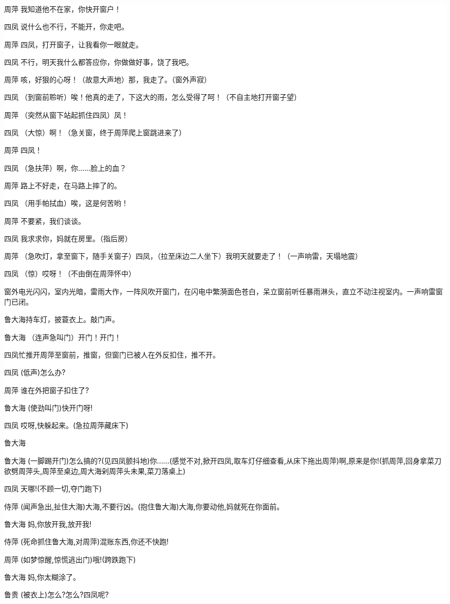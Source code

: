 周萍 我知道他不在家，你快开窗户！

四凤 说什么也不行，不能开，你走吧。

周萍 四凤，打开窗子，让我看你一眼就走。

四凤 不行，明天我什么都答应你，你做做好事，饶了我吧。

周萍 咳，好狠的心呀！（故意大声地）那，我走了。（窗外声寂）

四凤 （到窗前聆听）唉！他真的走了，下这大的雨，怎么受得了呵！（不自主地打开窗子望）

周萍 （突然从窗下站起抓住四凤）凤！

四凤 （大惊）啊！（急关窗，终于周萍爬上窗跳进来了）

周萍 四凤！

四凤 （急扶萍）啊，你……脸上的血？

周萍 路上不好走，在马路上摔了的。

四凤 （用手帕拭血）唉，这是何苦哟！

周萍 不要紧，我们谈谈。

四凤 我求求你，妈就在房里。（指后房）

周萍 （急吹灯，拿至窗下，随手关窗子）四凤，（拉至床边二人坐下）我明天就要走了！（一声响雷，天塌地震）

四凤 （惊）哎呀！（不由倒在周萍怀中）

窗外电光闪闪，室内光暗，雷雨大作，一阵风吹开窗门，在闪电中繁漪面色苍白，呆立窗前听任暴雨淋头，直立不动注视室内。一声响雷窗门已闭。

鲁大海持车灯，披蓑衣上。敲门声。

鲁大海 （连声急叫门）开门！开门！

四凤忙推开周萍至窗前，推窗，但窗门已被人在外反扣住，推不开。

四凤 (低声)怎么办?

周萍 谁在外把窗子扣住了?

鲁大海 (使劲叫门)快开门呀!

四凤 哎呀,快躲起来。(急拉周萍藏床下)

鲁大海

鲁大海 (一脚踢开门)怎么搞的?(见四凤颤抖地)你……(感觉不对,掀开四凤,取车灯仔细查看,从床下拖出周萍)啊,原来是你!(抓周萍,回身拿菜刀欲劈周萍头,周萍至桌边,周大海剁周萍头未果,菜刀落桌上)

四凤 天哪!(不顾一切,夺门跑下)

侍萍 (闻声急出,扯住大海)大海,不要行凶。(抱住鲁大海)大海,你要动他,妈就死在你面前。

鲁大海 妈,你放开我,放开我!

侍萍 (死命抓住鲁大海,对周萍)混账东西,你还不快跑!

周萍 (如梦惊醒,惊慌逃出门)哦!(跨跌跑下)

鲁大海 妈,你太糊涂了。

鲁贵 (被衣上)怎么?怎么?四凤呢?
